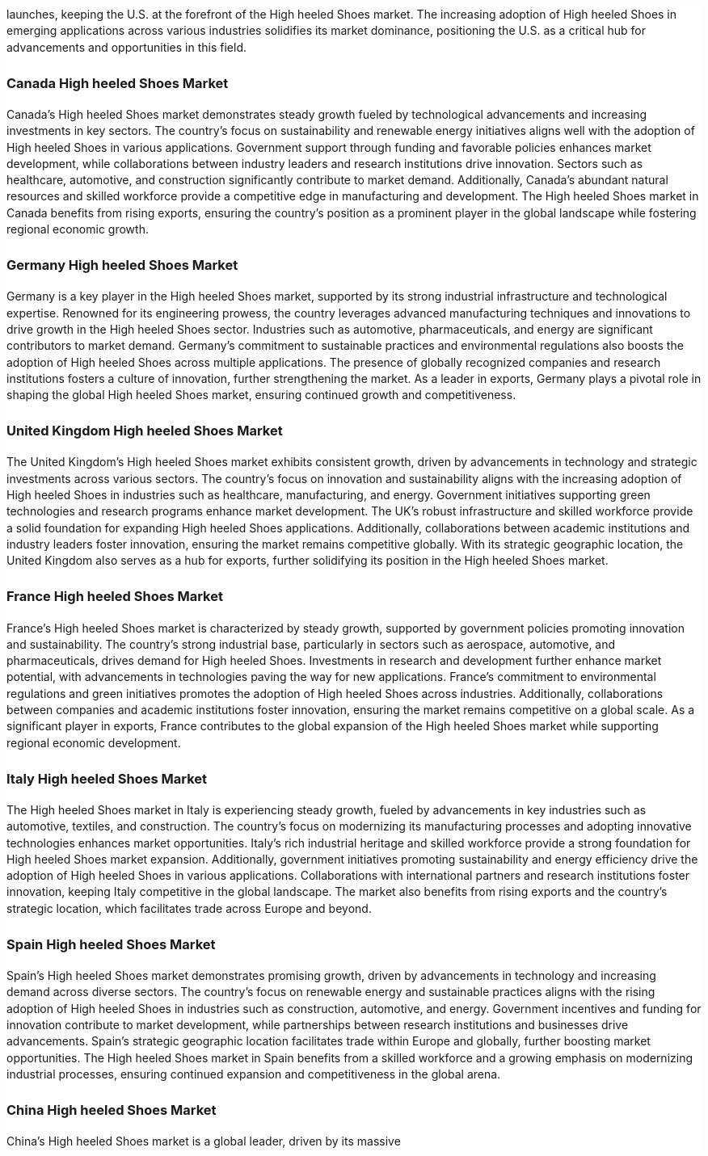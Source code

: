 launches, keeping the U.S. at the forefront of the High heeled Shoes market. The increasing adoption of High heeled Shoes in emerging applications across various industries solidifies its market dominance, positioning the U.S. as a critical hub for advancements and opportunities in this field.</p><h3>Canada High heeled Shoes Market</h3><p>Canada&rsquo;s High heeled Shoes market demonstrates steady growth fueled by technological advancements and increasing investments in key sectors. The country&rsquo;s focus on sustainability and renewable energy initiatives aligns well with the adoption of High heeled Shoes in various applications. Government support through funding and favorable policies enhances market development, while collaborations between industry leaders and research institutions drive innovation. Sectors such as healthcare, automotive, and construction significantly contribute to market demand. Additionally, Canada&rsquo;s abundant natural resources and skilled workforce provide a competitive edge in manufacturing and development. The High heeled Shoes market in Canada benefits from rising exports, ensuring the country&rsquo;s position as a prominent player in the global landscape while fostering regional economic growth.</p><h3>Germany High heeled Shoes Market</h3><p>Germany is a key player in the High heeled Shoes market, supported by its strong industrial infrastructure and technological expertise. Renowned for its engineering prowess, the country leverages advanced manufacturing techniques and innovations to drive growth in the High heeled Shoes sector. Industries such as automotive, pharmaceuticals, and energy are significant contributors to market demand. Germany&rsquo;s commitment to sustainable practices and environmental regulations also boosts the adoption of High heeled Shoes across multiple applications. The presence of globally recognized companies and research institutions fosters a culture of innovation, further strengthening the market. As a leader in exports, Germany plays a pivotal role in shaping the global High heeled Shoes market, ensuring continued growth and competitiveness.</p><h3>United Kingdom High heeled Shoes Market</h3><p>The United Kingdom&rsquo;s High heeled Shoes market exhibits consistent growth, driven by advancements in technology and strategic investments across various sectors. The country&rsquo;s focus on innovation and sustainability aligns with the increasing adoption of High heeled Shoes in industries such as healthcare, manufacturing, and energy. Government initiatives supporting green technologies and research programs enhance market development. The UK&rsquo;s robust infrastructure and skilled workforce provide a solid foundation for expanding High heeled Shoes applications. Additionally, collaborations between academic institutions and industry leaders foster innovation, ensuring the market remains competitive globally. With its strategic geographic location, the United Kingdom also serves as a hub for exports, further solidifying its position in the High heeled Shoes market.</p><h3>France High heeled Shoes Market</h3><p>France&rsquo;s High heeled Shoes market is characterized by steady growth, supported by government policies promoting innovation and sustainability. The country&rsquo;s strong industrial base, particularly in sectors such as aerospace, automotive, and pharmaceuticals, drives demand for High heeled Shoes. Investments in research and development further enhance market potential, with advancements in technologies paving the way for new applications. France&rsquo;s commitment to environmental regulations and green initiatives promotes the adoption of High heeled Shoes across industries. Additionally, collaborations between companies and academic institutions foster innovation, ensuring the market remains competitive on a global scale. As a significant player in exports, France contributes to the global expansion of the High heeled Shoes market while supporting regional economic development.</p><h3>Italy High heeled Shoes Market</h3><p>The High heeled Shoes market in Italy is experiencing steady growth, fueled by advancements in key industries such as automotive, textiles, and construction. The country&rsquo;s focus on modernizing its manufacturing processes and adopting innovative technologies enhances market opportunities. Italy&rsquo;s rich industrial heritage and skilled workforce provide a strong foundation for High heeled Shoes market expansion. Additionally, government initiatives promoting sustainability and energy efficiency drive the adoption of High heeled Shoes in various applications. Collaborations with international partners and research institutions foster innovation, keeping Italy competitive in the global landscape. The market also benefits from rising exports and the country&rsquo;s strategic location, which facilitates trade across Europe and beyond.</p><h3>Spain High heeled Shoes Market</h3><p>Spain&rsquo;s High heeled Shoes market demonstrates promising growth, driven by advancements in technology and increasing demand across diverse sectors. The country&rsquo;s focus on renewable energy and sustainable practices aligns with the rising adoption of High heeled Shoes in industries such as construction, automotive, and energy. Government incentives and funding for innovation contribute to market development, while partnerships between research institutions and businesses drive advancements. Spain&rsquo;s strategic geographic location facilitates trade within Europe and globally, further boosting market opportunities. The High heeled Shoes market in Spain benefits from a skilled workforce and a growing emphasis on modernizing industrial processes, ensuring continued expansion and competitiveness in the global arena.</p><h3>China High heeled Shoes Market</h3><p>China&rsquo;s High heeled Shoes market is a global leader, driven by its massive